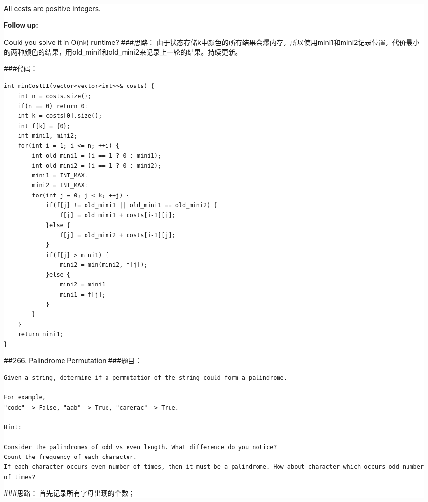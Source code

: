 All costs are positive integers.

**Follow up:**

Could you solve it in O(nk) runtime?
###思路：
由于状态存储k中颜色的所有结果会爆内存，所以使用mini1和mini2记录位置，代价最小的两种颜色的结果，用old_mini1和old_mini2来记录上一轮的结果。持续更新。

###代码：

```
int minCostII(vector<vector<int>>& costs) {
    int n = costs.size();
    if(n == 0) return 0;
    int k = costs[0].size();
    int f[k] = {0};
    int mini1, mini2;
    for(int i = 1; i <= n; ++i) {
        int old_mini1 = (i == 1 ? 0 : mini1);
        int old_mini2 = (i == 1 ? 0 : mini2);
        mini1 = INT_MAX;
        mini2 = INT_MAX;
        for(int j = 0; j < k; ++j) {
            if(f[j] != old_mini1 || old_mini1 == old_mini2) {
                f[j] = old_mini1 + costs[i-1][j];
            }else {
                f[j] = old_mini2 + costs[i-1][j];
            }
            if(f[j] > mini1) {
                mini2 = min(mini2, f[j]);
            }else {
                mini2 = mini1;
                mini1 = f[j];
            }
        }
    }
    return mini1;
}
```
##266. Palindrome Permutation
###题目：

```
Given a string, determine if a permutation of the string could form a palindrome.

For example,
"code" -> False, "aab" -> True, "carerac" -> True.

Hint:

Consider the palindromes of odd vs even length. What difference do you notice?
Count the frequency of each character.
If each character occurs even number of times, then it must be a palindrome. How about character which occurs odd number of times?
```
###思路：
首先记录所有字母出现的个数；
